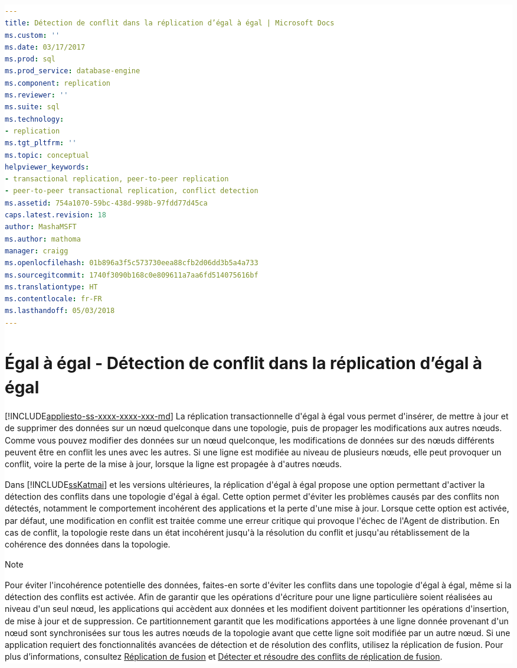```yaml
---
title: Détection de conflit dans la réplication d’égal à égal | Microsoft Docs
ms.custom: ''
ms.date: 03/17/2017
ms.prod: sql
ms.prod_service: database-engine
ms.component: replication
ms.reviewer: ''
ms.suite: sql
ms.technology:
- replication
ms.tgt_pltfrm: ''
ms.topic: conceptual
helpviewer_keywords:
- transactional replication, peer-to-peer replication
- peer-to-peer transactional replication, conflict detection
ms.assetid: 754a1070-59bc-438d-998b-97fdd77d45ca
caps.latest.revision: 18
author: MashaMSFT
ms.author: mathoma
manager: craigg
ms.openlocfilehash: 01b896a3f5c573730eea88cfb2d06dd3b5a4a733
ms.sourcegitcommit: 1740f3090b168c0e809611a7aa6fd514075616bf
ms.translationtype: HT
ms.contentlocale: fr-FR
ms.lasthandoff: 05/03/2018
---
```

# <a name="peer-to-peer---conflict-detection-in-peer-to-peer-replication"></a>Égal à égal - Détection de conflit dans la réplication d’égal à égal
[!INCLUDE[appliesto-ss-xxxx-xxxx-xxx-md](../../../includes/appliesto-ss-xxxx-xxxx-xxx-md.md)]
  La réplication transactionnelle d'égal à égal vous permet d'insérer, de mettre à jour et de supprimer des données sur un nœud quelconque dans une topologie, puis de propager les modifications aux autres nœuds. Comme vous pouvez modifier des données sur un nœud quelconque, les modifications de données sur des nœuds différents peuvent être en conflit les unes avec les autres. Si une ligne est modifiée au niveau de plusieurs nœuds, elle peut provoquer un conflit, voire la perte de la mise à jour, lorsque la ligne est propagée à d'autres nœuds.  
  
 Dans [!INCLUDE[ssKatmai](../../../includes/sskatmai-md.md)] et les versions ultérieures, la réplication d'égal à égal propose une option permettant d'activer la détection des conflits dans une topologie d'égal à égal. Cette option permet d'éviter les problèmes causés par des conflits non détectés, notamment le comportement incohérent des applications et la perte d'une mise à jour. Lorsque cette option est activée, par défaut, une modification en conflit est traitée comme une erreur critique qui provoque l'échec de l'Agent de distribution. En cas de conflit, la topologie reste dans un état incohérent jusqu'à la résolution du conflit et jusqu'au rétablissement de la cohérence des données dans la topologie.  
  
> [!NOTE]  
>  Pour éviter l'incohérence potentielle des données, faites-en sorte d'éviter les conflits dans une topologie d'égal à égal, même si la détection des conflits est activée. Afin de garantir que les opérations d'écriture pour une ligne particulière soient réalisées au niveau d'un seul nœud, les applications qui accèdent aux données et les modifient doivent partitionner les opérations d'insertion, de mise à jour et de suppression. Ce partitionnement garantit que les modifications apportées à une ligne donnée provenant d'un nœud sont synchronisées sur tous les autres nœuds de la topologie avant que cette ligne soit modifiée par un autre nœud. Si une application requiert des fonctionnalités avancées de détection et de résolution des conflits, utilisez la réplication de fusion. Pour plus d’informations, consultez [Réplication de fusion](../../../relational-databases/replication/merge/merge-replication.md) et [Détecter et résoudre des conflits de réplication de fusion](../../../relational-databases/replication/merge/advanced-merge-replication-resolve-merge-replication-conflicts.md).  
  